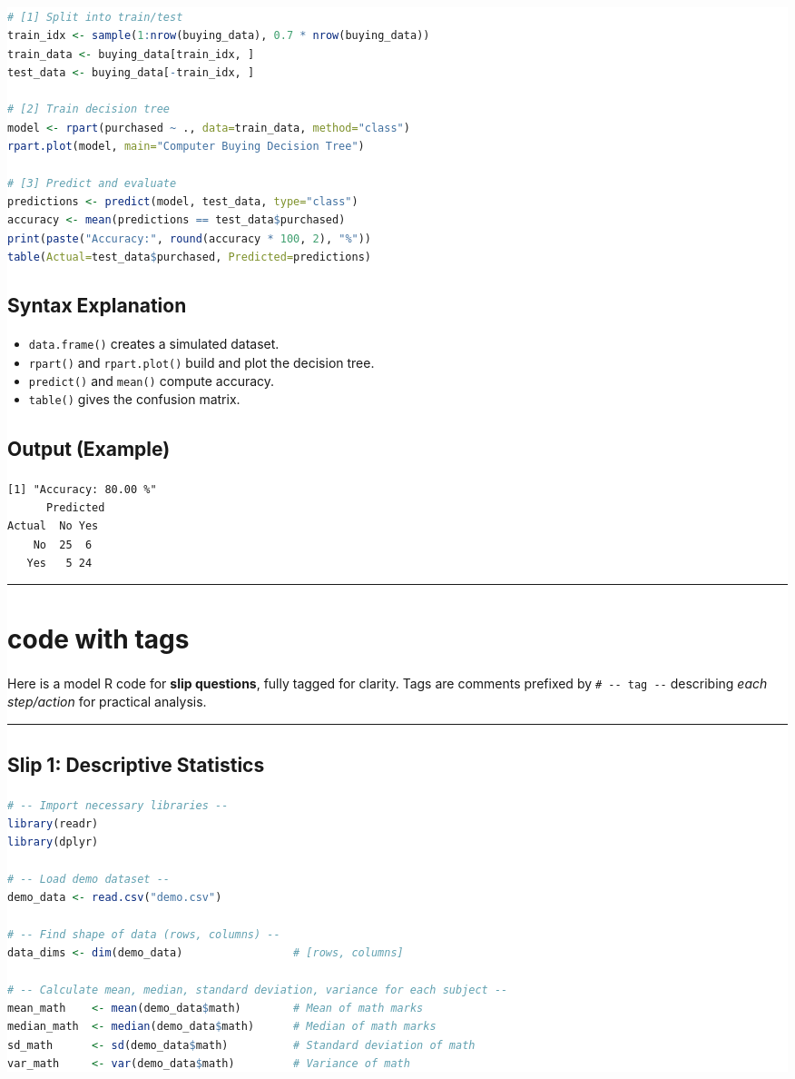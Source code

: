 ```r
# [1] Split into train/test
train_idx <- sample(1:nrow(buying_data), 0.7 * nrow(buying_data))
train_data <- buying_data[train_idx, ]
test_data <- buying_data[-train_idx, ]

# [2] Train decision tree
model <- rpart(purchased ~ ., data=train_data, method="class")
rpart.plot(model, main="Computer Buying Decision Tree")

# [3] Predict and evaluate
predictions <- predict(model, test_data, type="class")
accuracy <- mean(predictions == test_data$purchased)
print(paste("Accuracy:", round(accuracy * 100, 2), "%"))
table(Actual=test_data$purchased, Predicted=predictions)
```


## Syntax Explanation

- `data.frame()` creates a simulated dataset.
- `rpart()` and `rpart.plot()` build and plot the decision tree.
- `predict()` and `mean()` compute accuracy.
- `table()` gives the confusion matrix.


## Output (Example)

```
[1] "Accuracy: 80.00 %"
      Predicted
Actual  No Yes
    No  25  6
   Yes   5 24
```


---

# code with tags

Here is a model R code for **slip questions**, fully tagged for clarity. Tags are comments prefixed by `# -- tag --` describing *each step/action* for practical analysis.

***

## Slip 1: Descriptive Statistics

```r
# -- Import necessary libraries --
library(readr)
library(dplyr)

# -- Load demo dataset --
demo_data <- read.csv("demo.csv")

# -- Find shape of data (rows, columns) --
data_dims <- dim(demo_data)                 # [rows, columns]

# -- Calculate mean, median, standard deviation, variance for each subject --
mean_math    <- mean(demo_data$math)        # Mean of math marks
median_math  <- median(demo_data$math)      # Median of math marks
sd_math      <- sd(demo_data$math)          # Standard deviation of math
var_math     <- var(demo_data$math)         # Variance of math

```

[^1_1]: Slips-SYMSC-_DS-605-MJP_Lab_Course_on_Optimization_Techniques_and_Predictivve_Analysis_-1-1.pdf
[^1_2]: https://ppl-ai-code-interpreter-files.s3.amazonaws.com/web/direct-files/c08c0c89d4b81b52f0196d673070dc7e/eafe8f67-de6a-43b6-b792-b4df40bc2df2/3be16144.md
[^2_1]: Slips-SYMSC-_DS-605-MJP_Lab_Course_on_Optimization_Techniques_and_Predictivve_Analysis_-1-1.pdf
[^3_1]: Slips-SYMSC-_DS-605-MJP_Lab_Course_on_Optimization_Techniques_and_Predictivve_Analysis_-1-1.pdf
[^4_1]: https://www.geeksforgeeks.org/techtips/how-to-remove-virus-using-cmd/
[^4_2]: https://www.easeus.com/resource/use-cmd-remove-virus-windows-10.html
[^4_3]: https://winsides.com/run-windows-defender-scan-via-command-prompt/
[^4_4]: https://www.minitool.com/data-recovery/windows-defender-full-quick-custom-offline-scan.html
[^4_5]: https://www.youtube.com/watch?v=fuZP7RWYo_A
[^4_6]: https://learn.microsoft.com/en-us/answers/questions/3301858/malware-virus-removal
[^4_7]: https://www.malwarebytes.com/cybersecurity/basics/how-to-remove-virus-from-computer
[^4_8]: https://www.youtube.com/watch?v=8L7eG92HvP0
[^4_9]: https://www.scribd.com/document/796453264/CMD-virus
[^4_10]: https://learn.microsoft.com/en-us/answers/questions/4238690/virus-using-cmd
[^4_11]: https://www.youtube.com/watch?v=kUiAtcEaI8k
[^4_12]: https://www.instructables.com/Removing-virus-without-using-anti-virus/
[^4_13]: https://learn.microsoft.com/en-us/defender-endpoint/command-line-arguments-microsoft-defender-antivirus
[^4_14]: https://support.microsoft.com/en-gb/topic/remove-specific-prevalent-malware-with-windows-malicious-software-removal-tool-kb890830-ba51b71f-39cd-cdec-73eb-61979b0661e0
[^4_15]: https://learn.microsoft.com/en-us/defender-endpoint/microsoft-defender-offline
[^4_16]: https://www.youtube.com/watch?v=SfdzO0o9604
[^4_17]: https://www.ninjaone.com/blog/scan-for-malware/
[^4_18]: https://www.reddit.com/r/computers/comments/1apqf76/how_to_remove_viruses_using_cmd_windows_11_delete/
[^4_19]: https://www.windowscentral.com/how-use-windows-defender-command-prompt-windows-10
[^4_20]: https://www.partitionwizard.com/partitionmanager/use-windows-defender-from-command-prompt.html
[^5_1]: https://serverspace.io/support/help/windows-run-commands-cheat-sheet/
[^5_2]: https://www.minitool.com/data-recovery/windows-run-commands.html
[^5_3]: https://www.geeksforgeeks.org/techtips/how-to-remove-virus-using-cmd/
[^5_4]: https://www.malwarebytes.com/cybersecurity/basics/how-to-remove-virus-from-computer
[^5_5]: https://techbrij.com/notes/windows-run-commands
[^5_6]: https://www.reddit.com/r/windows/comments/1hy4jme/share_your_daily_used_windows_run_commands/
[^5_7]: https://lizardsystems.com/articles/112-windows-run-commands/
[^5_8]: https://learn.microsoft.com/en-us/windows-server/administration/windows-commands/windows-commands
[^5_9]: https://spyboy.blog/2025/02/20/100-useful-windows-run-commands-for-productivity-system-management/
[^5_10]: https://www.passcape.com/windows_run_commands
[^5_11]: https://www.youtube.com/watch?v=8L7eG92HvP0
[^5_12]: https://www.linkedin.com/pulse/common-essential-windows-run-commands-dba-should-know-srivastava-wjc7c
[^5_13]: https://www.ninjaone.com/blog/windows-cmd-commands/
[^5_14]: https://www.youtube.com/watch?v=fuZP7RWYo_A
[^5_15]: https://www.anoopcnair.com/53-most-common-run-commands-for-windows/
[^5_16]: https://learn.microsoft.com/en-us/answers/questions/3301858/malware-virus-removal
[^5_17]: https://www.youtube.com/watch?v=q26yuqzJX1o
[^5_18]: https://www.instructables.com/Removing-virus-without-using-anti-virus/
[^5_19]: https://support.microsoft.com/en-gb/topic/remove-specific-prevalent-malware-with-windows-malicious-software-removal-tool-kb890830-ba51b71f-39cd-cdec-73eb-61979b0661e0
[^5_20]: https://www.easeus.com/resource/use-cmd-remove-virus-windows-10.html
[^6_1]: Slips-SYMSC-_DS-605-MJP_Lab_Course_on_Optimization_Techniques_and_Predictivve_Analysis_-1-1.pdf
[^7_1]: https://www.datablist.com/learn/csv/download-sample-csv-files
[^7_2]: https://www.kaggle.com/datasets/kyanyoga/sample-sales-data
[^7_3]: https://gist.github.com/fishtai0/5975c7e38c8566b9b3144e45a99b65cf
[^7_4]: https://www.kaggle.com/datasets/uciml/iris
[^7_5]: https://www.geeksforgeeks.org/r-language/iris-dataset-in-r/
[^7_6]: https://www.kaggle.com/datasets/muhammadkhalid/computer-purchase-behavior
[^7_7]: https://gts.ai/dataset-download/indian-laptop-purchase-dataset/
[^7_8]: https://www.tablab.app/csv/sample
[^7_9]: https://www.stats.govt.nz/large-datasets/csv-files-for-download/
[^7_10]: https://wsform.com/knowledgebase/sample-csv-files/
[^7_11]: https://www.kaggle.com/datasets?fileType=csv
[^7_12]: https://github.com/datablist/sample-csv-files
[^7_13]: https://www.kaggle.com/datasets/vinothkannaece/sales-dataset
[^7_14]: https://gist.github.com/curran/a08a1080b88344b0c8a7
[^7_15]: https://catalog.data.gov/dataset/?res_format=CSV
[^7_16]: https://www.kaggle.com/datasets/zeesolver/consumer-behavior-and-shopping-habits-dataset
[^7_17]: https://www.kaggle.com/code/ukveteran/iris-dataset-in-r
[^7_18]: https://www.sample-videos.com/download-sample-csv.php
[^7_19]: https://figshare.com/articles/dataset/SalesData_csv/29633306
[^7_20]: https://data.mendeley.com/datasets/wkjdmrmrg4/4
[^8_1]: Predictive-Analysis-Practical-Solutions.docx
[^9_1]: Predictive-Analysis-Practical-Solutions.docx
[^10_1]: https://www.datablist.com/learn/csv/download-sample-csv-files
[^10_2]: https://www.kaggle.com/datasets/uciml/iris
[^10_3]: https://www.kaggle.com/datasets/muhammadkhalid/computer-purchase-behavior
[^11_1]: Predictive-Analysis-Practical-Solutions.docx
[^16_1]: Predictive-Analysis-Practical-Solutions.docx